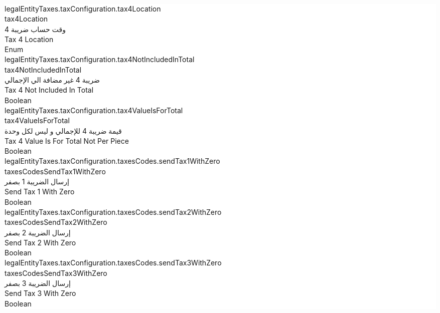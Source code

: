 <div class="row searchable" id="legalEntityTaxes.taxConfiguration.tax4Location">
<div class="cell" data-label="Property">legalEntityTaxes.taxConfiguration.tax4Location</div>
<div class="cell" data-label="Column">tax4Location</div>
<div class="cell" data-label="Arabic">وقت حساب ضريبة 4</div>
<div class="cell" data-label="English">Tax 4 Location</div>
<div class="cell" data-label="Type">Enum</div>

</div>

<div class="row searchable" id="legalEntityTaxes.taxConfiguration.tax4NotIncludedInTotal">
<div class="cell" data-label="Property">legalEntityTaxes.taxConfiguration.tax4NotIncludedInTotal</div>
<div class="cell" data-label="Column">tax4NotIncludedInTotal</div>
<div class="cell" data-label="Arabic">ضريبة 4 غير مضافة الي الإجمالي</div>
<div class="cell" data-label="English">Tax 4 Not Included In Total</div>
<div class="cell" data-label="Type">Boolean</div>

</div>

<div class="row searchable" id="legalEntityTaxes.taxConfiguration.tax4ValueIsForTotal">
<div class="cell" data-label="Property">legalEntityTaxes.taxConfiguration.tax4ValueIsForTotal</div>
<div class="cell" data-label="Column">tax4ValueIsForTotal</div>
<div class="cell" data-label="Arabic">قيمة ضريبة 4 للإجمالي و ليس لكل وحدة</div>
<div class="cell" data-label="English">Tax 4 Value Is For Total Not Per Piece</div>
<div class="cell" data-label="Type">Boolean</div>

</div>

<div class="row searchable" id="legalEntityTaxes.taxConfiguration.taxesCodes.sendTax1WithZero">
<div class="cell" data-label="Property">legalEntityTaxes.taxConfiguration.taxesCodes.sendTax1WithZero</div>
<div class="cell" data-label="Column">taxesCodesSendTax1WithZero</div>
<div class="cell" data-label="Arabic">إرسال الضريبة 1 بصفر</div>
<div class="cell" data-label="English">Send Tax 1 With Zero</div>
<div class="cell" data-label="Type">Boolean</div>

</div>

<div class="row searchable" id="legalEntityTaxes.taxConfiguration.taxesCodes.sendTax2WithZero">
<div class="cell" data-label="Property">legalEntityTaxes.taxConfiguration.taxesCodes.sendTax2WithZero</div>
<div class="cell" data-label="Column">taxesCodesSendTax2WithZero</div>
<div class="cell" data-label="Arabic">إرسال الضريبة 2 بصفر</div>
<div class="cell" data-label="English">Send Tax 2 With Zero</div>
<div class="cell" data-label="Type">Boolean</div>

</div>

<div class="row searchable" id="legalEntityTaxes.taxConfiguration.taxesCodes.sendTax3WithZero">
<div class="cell" data-label="Property">legalEntityTaxes.taxConfiguration.taxesCodes.sendTax3WithZero</div>
<div class="cell" data-label="Column">taxesCodesSendTax3WithZero</div>
<div class="cell" data-label="Arabic">إرسال الضريبة 3 بصفر</div>
<div class="cell" data-label="English">Send Tax 3 With Zero</div>
<div class="cell" data-label="Type">Boolean</div>
